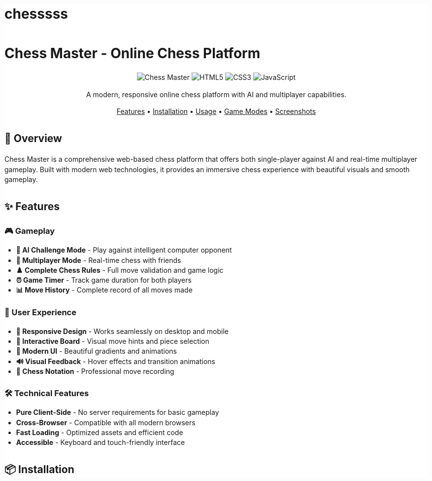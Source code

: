 # chesssss
# Chess Master - Online Chess Platform

<div align="center">

![Chess Master](https://img.shields.io/badge/Chess-Master-brightgreen)
![HTML5](https://img.shields.io/badge/HTML5-E34F26?style=flat&logo=html5&logoColor=white)
![CSS3](https://img.shields.io/badge/CSS3-1572B6?style=flat&logo=css3&logoColor=white)
![JavaScript](https://img.shields.io/badge/JavaScript-F7DF1E?style=flat&logo=javascript&logoColor=black)

A modern, responsive online chess platform with AI and multiplayer capabilities.

[Features](#features) • [Installation](#installation) • [Usage](#usage) • [Game Modes](#game-modes) • [Screenshots](#screenshots)

</div>

## 🚀 Overview

Chess Master is a comprehensive web-based chess platform that offers both single-player against AI and real-time multiplayer gameplay. Built with modern web technologies, it provides an immersive chess experience with beautiful visuals and smooth gameplay.

## ✨ Features

### 🎮 Gameplay
- **🤖 AI Challenge Mode** - Play against intelligent computer opponent
- **👥 Multiplayer Mode** - Real-time chess with friends
- **♟️ Complete Chess Rules** - Full move validation and game logic
- **⏰ Game Timer** - Track game duration for both players
- **📊 Move History** - Complete record of all moves made

### 🎨 User Experience
- **📱 Responsive Design** - Works seamlessly on desktop and mobile
- **🎯 Interactive Board** - Visual move hints and piece selection
- **🌈 Modern UI** - Beautiful gradients and animations
- **🔊 Visual Feedback** - Hover effects and transition animations
- **🎪 Chess Notation** - Professional move recording

### 🛠️ Technical Features
- **Pure Client-Side** - No server requirements for basic gameplay
- **Cross-Browser** - Compatible with all modern browsers
- **Fast Loading** - Optimized assets and efficient code
- **Accessible** - Keyboard and touch-friendly interface

## 📦 Installation

